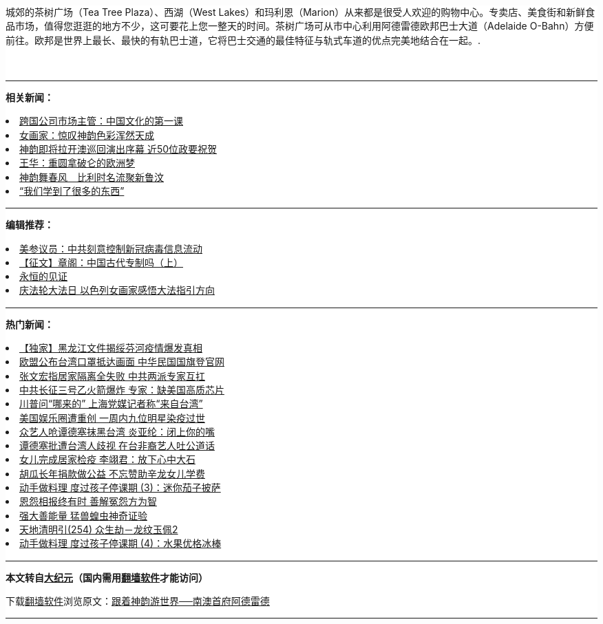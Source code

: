 <p>城郊的茶树广场（Tea Tree Plaza）、西湖（West Lakes）和玛利恩（Marion）从来都是很受人欢迎的购物中心。专卖店、美食街和新鲜食品市场，值得您逛逛的地方不少，这可要花上您一整天的时间。茶树广场可从市中心利用阿德雷德欧邦巴士大道（Adelaide O-Bahn）方便前往。欧邦是世界上最长、最快的有轨巴士道，它将巴士交通的最佳特征与轨式车道的优点完美地结合在一起。.</p>
<p><p> <font color=#ffffff>(http://www.dajiyuan.com)</font></p>
	
<hr>


<strong>相关新闻：</strong>
<li><a href="/gb/10/5/4/n2895903.md#1">跨国公司市场主管：中国文化的第一课</a></li>
<li><a href="/gb/10/5/4/n2896818.md#1">女画家：惊叹神韵色彩浑然天成</a></li>
<li><a href="/gb/10/5/5/n2897309.md#1">神韵即将拉开澳巡回演出序幕 近50位政要祝贺</a></li>
<li><a href="/gb/10/5/5/n2897311.md#1">王华：重圆拿破仑的欧洲梦</a></li>
<li><a href="/gb/10/5/5/n2897458.md#1">神韵舞春风　比利时名流聚新鲁汶</a></li>
<li><a href="/gb/10/5/5/n2897694.md#1">“我们学到了很多的东西”</a></li>
<hr>


<strong>编辑推荐：</strong>
<li><a href="/gb/20/2/22/n11887949.md#1">美参议员：中共刻意控制新冠病毒信息流动</a></li>
<li><a href="/gb/19/4/11/n11180153.md#1" target="_blank">【征文】章阁：中国古代专制吗（上）</a></li><li><a href="https://github.com/hrrgo248/www/blob/master/README.md?dfh#9" target="_blank">永恒的见证</a></li><li><a href="/gb/19/5/20/n11267735.md#1" target="_blank">庆法轮大法日 以色列女画家感悟大法指引方向</a></li>
<hr>

<strong>热门新闻：</strong>
<li><a href="/gb/20/4/10/n12021047.md#1">【独家】黑龙江文件揭绥芬河疫情爆发真相</a></li>
<li><a href="/gb/20/4/10/n12020333.md#1">欧盟公布台湾口罩抵达画面 中华民国国旗登官网</a></li>
<li><a href="/gb/20/4/10/n12021035.md#1">张文宏指居家隔离全失败 中共两派专家互扛</a></li>
<li><a href="/gb/20/4/10/n12020200.md#1">中共长征三号乙火箭爆炸 专家：缺美国高质芯片</a></li>
<li><a href="/gb/20/4/9/n12018161.md#1">川普问“哪来的” 上海党媒记者称“来自台湾”</a></li>
<li><a href="/gb/20/4/9/n12018357.md#1">美国娱乐圈遭重创 一周内九位明星染疫过世</a></li>
<li><a href="/gb/20/4/9/n12017835.md#1">众艺人呛谭德塞抹黑台湾 炎亚纶：闭上你的嘴</a></li>
<li><a href="/gb/20/4/10/n12020211.md#1">谭德塞批遭台湾人歧视 在台非裔艺人吐公道话</a></li>
<li><a href="/gb/20/4/10/n12019586.md#1">女儿完成居家检疫 李翊君：放下心中大石</a></li>
<li><a href="/gb/20/4/9/n12015926.md#1">胡瓜长年捐款做公益 不忘赞助辛龙女儿学费</a></li>
<li><a href="/gb/20/4/9/n12015741.md#1">动手做料理 度过孩子停课期 (3)：迷你茄子披萨</a></li>
<li><a href="/gb/20/4/6/n12006443.md#1">恩怨相报终有时 善解冤怨方为智</a></li>
<li><a href="/gb/20/3/13/n11938424.md#1">强大善能量 猛兽蝗虫神奇证验</a></li>
<li><a href="/gb/20/3/27/n11979245.md#1">天地清明引(254) 众生劫－龙纹玉佩2</a></li>
<li><a href="/gb/20/4/10/n12018726.md#1">动手做料理 度过孩子停课期 (4)：水果优格冰棒</a></li>
<hr>

<strong>本文转自<a href="https://www.epochtimes.com">大纪元</a>（国内需用<a href="https://github.com/bannedbook/fanqiang/wiki">翻墙软件</a>才能访问）</strong><p>下载<a href="https://github.com/bannedbook/fanqiang/wiki">翻墙软件</a>浏览原文：<a href="https://www.epochtimes.com/gb/10/5/5/n2897739.htm">跟着神韵游世界──南澳首府阿德雷德</a></p><hr>
